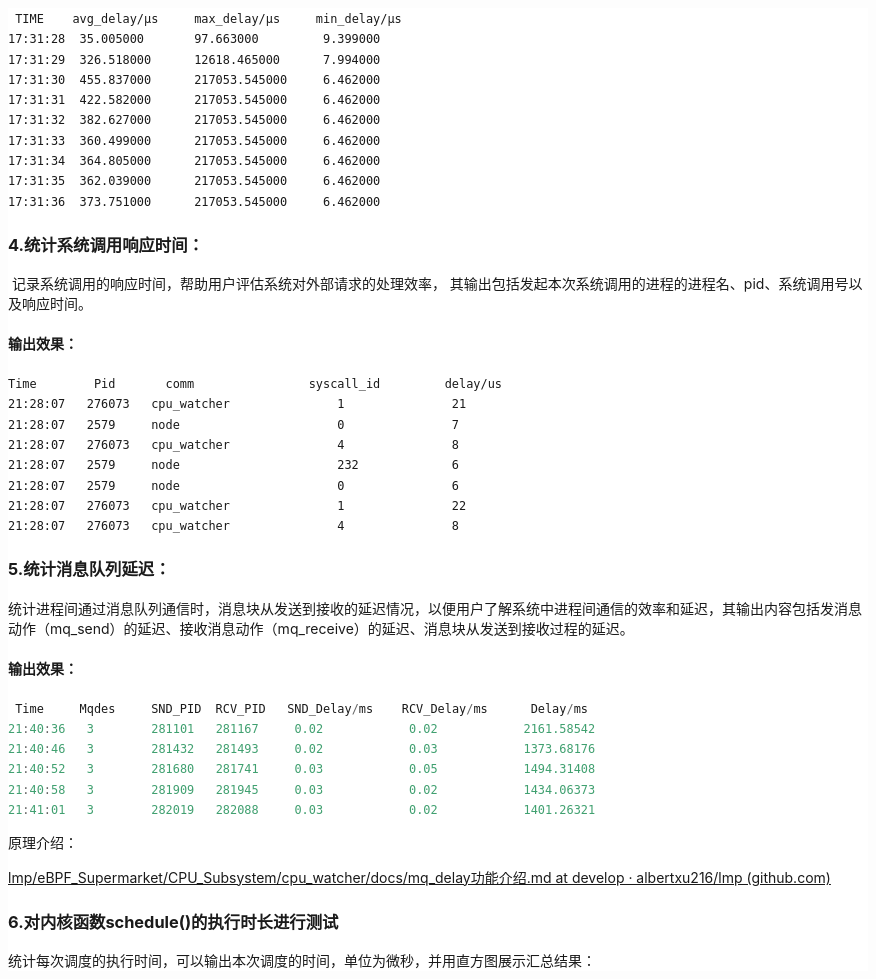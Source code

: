 ```
 TIME    avg_delay/μs     max_delay/μs     min_delay/μs
17:31:28  35.005000       97.663000         9.399000        
17:31:29  326.518000      12618.465000      7.994000        
17:31:30  455.837000      217053.545000     6.462000        
17:31:31  422.582000      217053.545000     6.462000        
17:31:32  382.627000      217053.545000     6.462000        
17:31:33  360.499000      217053.545000     6.462000        
17:31:34  364.805000      217053.545000     6.462000        
17:31:35  362.039000      217053.545000     6.462000        
17:31:36  373.751000      217053.545000     6.462000
```

### 4.**统计系统调用响应时间：**

​	记录系统调用的响应时间，帮助用户评估系统对外部请求的处理效率， 其输出包括发起本次系统调用的进程的进程名、pid、系统调用号以及响应时间。

#### 输出效果：

```
Time        Pid       comm                syscall_id         delay/us   
21:28:07   276073   cpu_watcher               1               21             
21:28:07   2579     node                      0               7              
21:28:07   276073   cpu_watcher               4               8              
21:28:07   2579     node                      232             6              
21:28:07   2579     node                      0               6              
21:28:07   276073   cpu_watcher               1               22             
21:28:07   276073   cpu_watcher               4               8              
```

### 5.**统计消息队列延迟：**

​	统计进程间通过消息队列通信时，消息块从发送到接收的延迟情况，以便用户了解系统中进程间通信的效率和延迟，其输出内容包括发消息动作（mq_send）的延迟、接收消息动作（mq_receive）的延迟、消息块从发送到接收过程的延迟。

#### 输出效果：

```c
 Time     Mqdes     SND_PID  RCV_PID   SND_Delay/ms    RCV_Delay/ms      Delay/ms       
21:40:36   3        281101   281167     0.02            0.02            2161.58542     
21:40:46   3        281432   281493     0.02            0.03            1373.68176     
21:40:52   3        281680   281741     0.03            0.05            1494.31408     
21:40:58   3        281909   281945     0.03            0.02            1434.06373     
21:41:01   3        282019   282088     0.03            0.02            1401.26321  
```

原理介绍：

[lmp/eBPF_Supermarket/CPU_Subsystem/cpu_watcher/docs/mq_delay功能介绍.md at develop · albertxu216/lmp (github.com)](https://github.com/albertxu216/lmp/blob/develop/eBPF_Supermarket/CPU_Subsystem/cpu_watcher/docs/mq_delay功能介绍.md)

### 6.对内核函数schedule()的执行时长进行测试

​	统计每次调度的执行时间，可以输出本次调度的时间，单位为微秒，并用直方图展示汇总结果：

